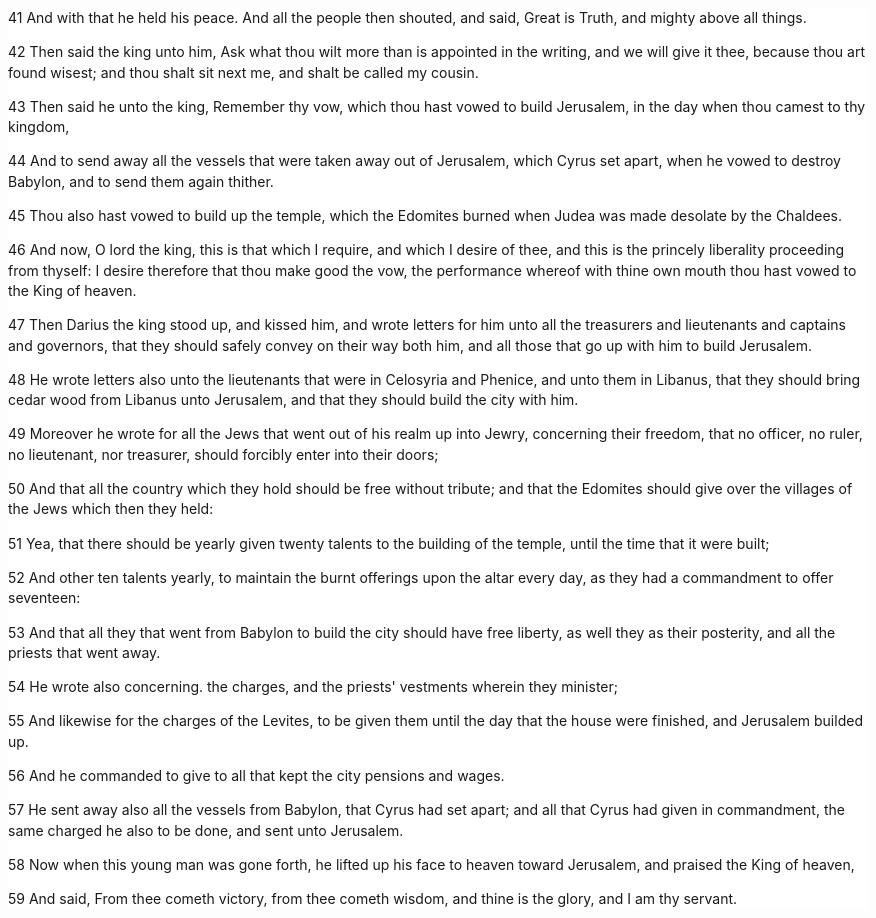 41 And with that he held his peace. And all the people then shouted, and said, Great is Truth, and mighty above all things.

42 Then said the king unto him, Ask what thou wilt more than is appointed in the writing, and we will give it thee, because thou art found wisest; and thou shalt sit next me, and shalt be called my cousin.

43 Then said he unto the king, Remember thy vow, which thou hast vowed to build Jerusalem, in the day when thou camest to thy kingdom,

44 And to send away all the vessels that were taken away out of Jerusalem, which Cyrus set apart, when he vowed to destroy Babylon, and to send them again thither.

45 Thou also hast vowed to build up the temple, which the Edomites burned when Judea was made desolate by the Chaldees.

46 And now, O lord the king, this is that which I require, and which I desire of thee, and this is the princely liberality proceeding from thyself: I desire therefore that thou make good the vow, the performance whereof with thine own mouth thou hast vowed to the King of heaven.

47 Then Darius the king stood up, and kissed him, and wrote letters for him unto all the treasurers and lieutenants and captains and governors, that they should safely convey on their way both him, and all those that go up with him to build Jerusalem.

48 He wrote letters also unto the lieutenants that were in Celosyria and Phenice, and unto them in Libanus, that they should bring cedar wood from Libanus unto Jerusalem, and that they should build the city with him.

49 Moreover he wrote for all the Jews that went out of his realm up into Jewry, concerning their freedom, that no officer, no ruler, no lieutenant, nor treasurer, should forcibly enter into their doors;

50 And that all the country which they hold should be free without tribute; and that the Edomites should give over the villages of the Jews which then they held:

51 Yea, that there should be yearly given twenty talents to the building of the temple, until the time that it were built;

52 And other ten talents yearly, to maintain the burnt offerings upon the altar every day, as they had a commandment to offer seventeen:

53 And that all they that went from Babylon to build the city should have free liberty, as well they as their posterity, and all the priests that went away.

54 He wrote also concerning. the charges, and the priests' vestments wherein they minister;

55 And likewise for the charges of the Levites, to be given them until the day that the house were finished, and Jerusalem builded up.

56 And he commanded to give to all that kept the city pensions and wages.

57 He sent away also all the vessels from Babylon, that Cyrus had set apart; and all that Cyrus had given in commandment, the same charged he also to be done, and sent unto Jerusalem.

58 Now when this young man was gone forth, he lifted up his face to heaven toward Jerusalem, and praised the King of heaven,

59 And said, From thee cometh victory, from thee cometh wisdom, and thine is the glory, and I am thy servant.
